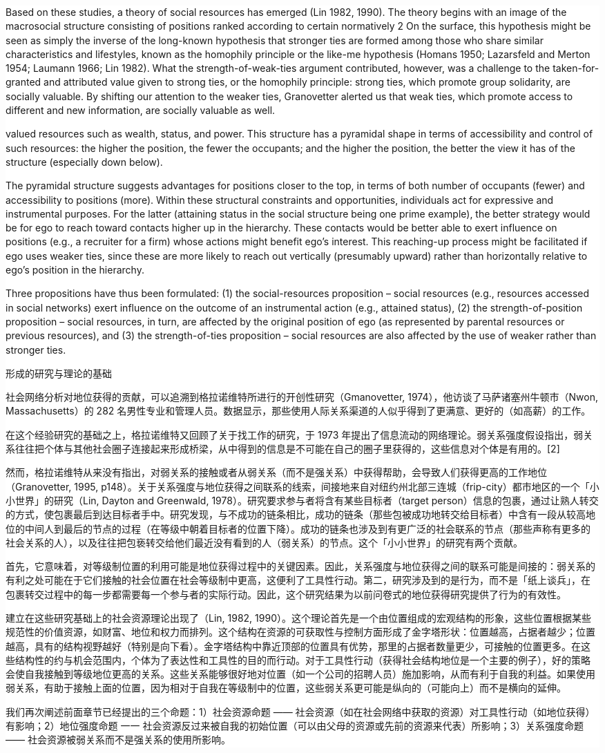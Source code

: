 Based on these studies, a theory of social resources has emerged (Lin 1982, 1990). The theory begins with an image of the macrosocial structure consisting of positions ranked according to certain normatively 2 On the surface, this hypothesis might be seen as simply the inverse of the long-known hypothesis that stronger ties are formed among those who share similar characteristics and lifestyles, known as the homophily principle or the like-me hypothesis (Homans 1950; Lazarsfeld and Merton 1954; Laumann 1966; Lin 1982). What the strength-of-weak-ties argument contributed, however, was a challenge to the taken-for-granted and attributed value given to strong ties, or the homophily principle: strong ties, which promote group solidarity, are socially valuable. By shifting our attention to the weaker ties, Granovetter alerted us that weak ties, which promote access to different and new information, are socially valuable as well.

valued resources such as wealth, status, and power. This structure has a pyramidal shape in terms of accessibility and control of such resources: the higher the position, the fewer the occupants; and the higher the position, the better the view it has of the structure (especially down below).

The pyramidal structure suggests advantages for positions closer to the top, in terms of both number of occupants (fewer) and accessibility to positions (more). Within these structural constraints and opportunities, individuals act for expressive and instrumental purposes. For the latter (attaining status in the social structure being one prime example), the better strategy would be for ego to reach toward contacts higher up in the hierarchy. These contacts would be better able to exert influence on positions (e.g., a recruiter for a firm) whose actions might benefit ego’s interest. This reaching-up process might be facilitated if ego uses weaker ties, since these are more likely to reach out vertically (presumably upward) rather than horizontally relative to ego’s position in the hierarchy.

Three propositions have thus been formulated: (1) the social-resources proposition – social resources (e.g., resources accessed in social networks) exert influence on the outcome of an instrumental action (e.g., attained status), (2) the strength-of-position proposition – social resources, in turn, are affected by the original position of ego (as represented by parental resources or previous resources), and (3) the strength-of-ties proposition – social resources are also affected by the use of weaker rather than stronger ties.

形成的研究与理论的基础

社会网络分析对地位获得的贡献，可以追溯到格拉诺维特所进行的开创性研究（Gmanovetter, 1974），他访谈了马萨诸塞州牛顿市（Nwon, Massachusetts）的 282 名男性专业和管理人员。数据显示，那些使用人际关系渠道的人似乎得到了更满意、更好的（如高薪）的工作。

在这个经验研究的基础之上，格拉诺维特又回顾了关于找工作的研究，于 1973 年提出了信息流动的网络理论。弱关系强度假设指出，弱关系往往把个体与其他社会圈子连接起来形成桥梁，从中得到的信息是不可能在自己的圈子里获得的，这些信息对个体是有用的。[2]

然而，格拉诺维特从来没有指出，对弱关系的接触或者从弱关系（而不是强关系）中获得帮助，会导致人们获得更高的工作地位（Granovetter, 1995, p148）。关于关系强度与地位获得之间联系的线索，间接地来自对纽约州北部三连城（frip-city）都市地区的一个「小小世界」的研究（Lin, Dayton and Greenwald, 1978）。研究要求参与者将含有某些目标者（target person）信息的包裹，通过让熟人转交的方式，使包裹最后到达目标者手中。研究发现，与不成功的链条相比，成功的链条（那些包被成功地转交给目标者）中含有一段从较高地位的中间人到最后的节点的过程（在等级中朝着目标者的位置下降）。成功的链条也涉及到有更广泛的社会联系的节点（那些声称有更多的社会关系的人），以及往往把包亵转交给他们最近没有看到的人（弱关系）的节点。这个「小小世界」的研究有两个贡献。

首先，它意味着，对等级制位置的利用可能是地位获得过程中的关键因素。因此，关系强度与地位获得之间的联系可能是间接的：弱关系的有利之处可能在于它们接触的社会位置在社会等级制中更高，这便利了工具性行动。第二，研究涉及到的是行为，而不是「纸上谈兵」，在包裹转交过程中的每一步都需要每一个参与者的实际行动。因此，这个研究结果为以前问卷式的地位获得研究提供了行为的有效性。

建立在这些研究基础上的社会资源理论出现了（Lin, 1982, 1990）。这个理论首先是一个由位置组成的宏观结构的形象，这些位置根据某些规范性的价值资源，如财富、地位和权力而排列。这个结构在资源的可获取性与控制方面形成了金字塔形状：位置越高，占据者越少；位置越高，具有的结构视野越好（特别是向下看）。金字塔结构中靠近顶部的位置具有优势，那里的占据者数量更少，可接触的位置更多。在这些结构性的约与机会范围内，个体为了表达性和工具性的目的而行动。对于工具性行动（获得社会结构地位是一个主要的例子），好的策略会使自我接触到等级地位更高的关系。这些关系能够很好地对位置（如一个公司的招聘人员）施加影响，从而有利于自我的利益。如果使用弱关系，有助于接触上面的位置，因为相对于自我在等级制中的位置，这些弱关系更可能是纵向的（可能向上）而不是横向的延伸。

我们再次阐述前面章节已经提出的三个命题：1）社会资源命题 —— 社会资源（如在社会网络中获取的资源）对工具性行动（如地位获得）有影响；2）地位强度命题 一一 社会资源反过来被自我的初始位置（可以由父母的资源或先前的资源来代表）所影响；3）关系强度命题 —— 社会资源被弱关系而不是强关系的使用所影响。
